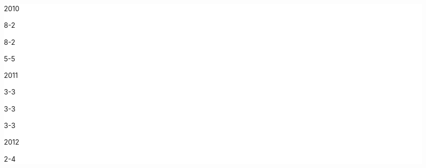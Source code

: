 2010

</td>

<td style="text-align:center;">

8-2

</td>

<td style="text-align:center;">

8-2

</td>

<td style="text-align:center;">

5-5

</td>

</tr>

<tr>

<td style="text-align:center;">

2011

</td>

<td style="text-align:center;">

3-3

</td>

<td style="text-align:center;">

3-3

</td>

<td style="text-align:center;">

3-3

</td>

</tr>

<tr>

<td style="text-align:center;">

2012

</td>

<td style="text-align:center;">

2-4

</td>
